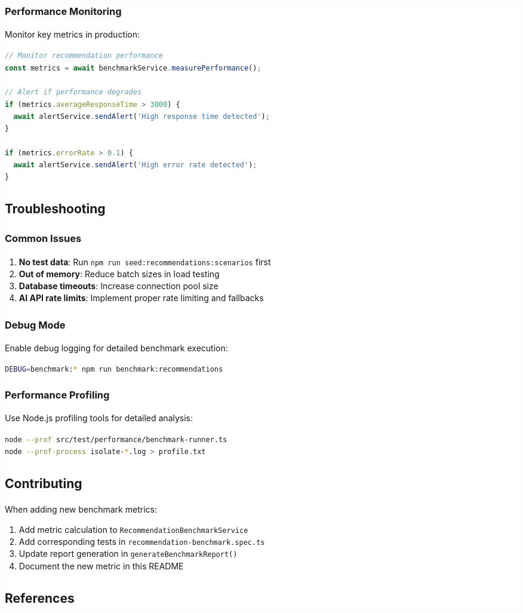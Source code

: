 ### Performance Monitoring

Monitor key metrics in production:

```typescript
// Monitor recommendation performance
const metrics = await benchmarkService.measurePerformance();

// Alert if performance degrades
if (metrics.averageResponseTime > 3000) {
  await alertService.sendAlert('High response time detected');
}

if (metrics.errorRate > 0.1) {
  await alertService.sendAlert('High error rate detected');
}
```

## Troubleshooting

### Common Issues

1. **No test data**: Run `npm run seed:recommendations:scenarios` first
2. **Out of memory**: Reduce batch sizes in load testing
3. **Database timeouts**: Increase connection pool size
4. **AI API rate limits**: Implement proper rate limiting and fallbacks

### Debug Mode

Enable debug logging for detailed benchmark execution:

```bash
DEBUG=benchmark:* npm run benchmark:recommendations
```

### Performance Profiling

Use Node.js profiling tools for detailed analysis:

```bash
node --prof src/test/performance/benchmark-runner.ts
node --prof-process isolate-*.log > profile.txt
```

## Contributing

When adding new benchmark metrics:

1. Add metric calculation to `RecommendationBenchmarkService`
2. Add corresponding tests in `recommendation-benchmark.spec.ts`
3. Update report generation in `generateBenchmarkReport()`
4. Document the new metric in this README

## References
